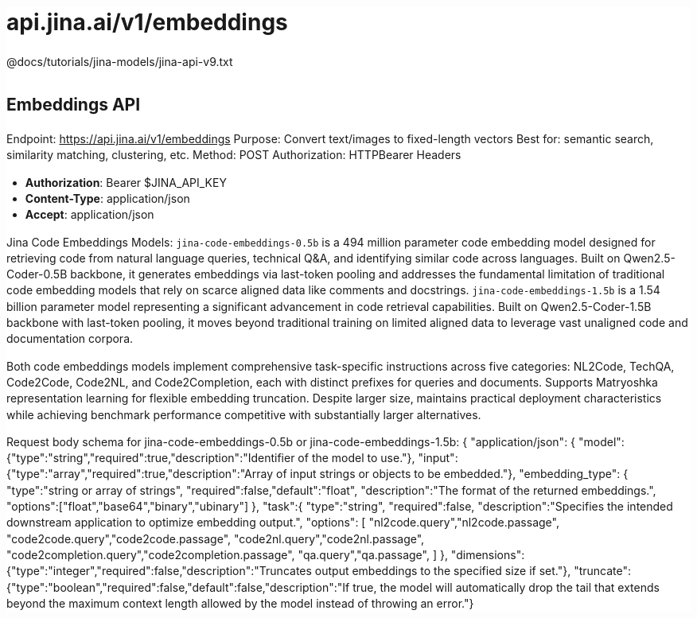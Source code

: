 # api.jina.ai/v1/embeddings

@docs/tutorials/jina-models/jina-api-v9.txt

## Embeddings API

Endpoint: <https://api.jina.ai/v1/embeddings>
Purpose: Convert text/images to fixed-length vectors
Best for: semantic search, similarity matching, clustering, etc.
Method: POST
Authorization: HTTPBearer
Headers

- **Authorization**: Bearer $JINA_API_KEY
- **Content-Type**: application/json
- **Accept**: application/json

Jina Code Embeddings Models:
`jina-code-embeddings-0.5b` is a 494 million parameter code embedding model designed for retrieving code from natural language queries, technical Q&A, and identifying similar code across languages.
Built on Qwen2.5-Coder-0.5B backbone, it generates embeddings via last-token pooling and addresses the fundamental limitation of traditional code embedding models that rely on scarce aligned data like comments and docstrings.
`jina-code-embeddings-1.5b` is a 1.54 billion parameter model representing a significant advancement in code retrieval capabilities.
Built on Qwen2.5-Coder-1.5B backbone with last-token pooling, it moves beyond traditional training on limited aligned data to leverage vast unaligned code and documentation corpora.

Both code embeddings models implement comprehensive task-specific instructions across five categories: NL2Code, TechQA, Code2Code, Code2NL, and Code2Completion, each with distinct prefixes for queries and documents.
Supports Matryoshka representation learning for flexible embedding truncation. Despite larger size, maintains practical deployment characteristics while achieving benchmark performance competitive with substantially larger alternatives.

Request body schema for jina-code-embeddings-0.5b or jina-code-embeddings-1.5b:
{
 "application/json": {
   "model":{"type":"string","required":true,"description":"Identifier of the model to use."},
   "input":{"type":"array","required":true,"description":"Array of input strings or objects to be embedded."},
   "embedding_type": {
    "type":"string or array of strings",
    "required":false,"default":"float",
    "description":"The format of the returned embeddings.",
    "options":["float","base64","binary","ubinary"]
   },
   "task":{
    "type":"string",
    "required":false,
    "description":"Specifies the intended downstream application to optimize embedding output.",
    "options": [
     "nl2code.query","nl2code.passage",
     "code2code.query","code2code.passage",
     "code2nl.query","code2nl.passage",
     "code2completion.query","code2completion.passage",
     "qa.query","qa.passage",
    ]
   },
   "dimensions":{"type":"integer","required":false,"description":"Truncates output embeddings to the specified size if set."},
   "truncate":{"type":"boolean","required":false,"default":false,"description":"If true, the model will automatically drop the tail that extends beyond the maximum context length allowed by the model instead of throwing an error."}